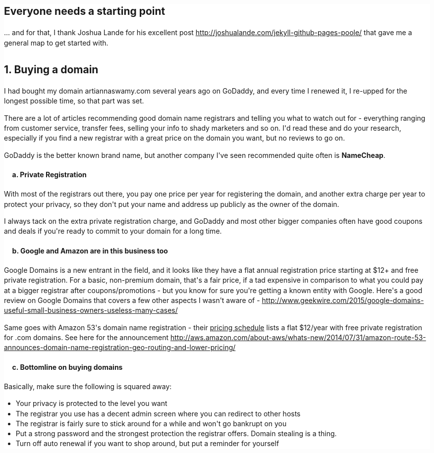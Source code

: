 <div class="breaker"></div> <a id="starting-point"></a>

## Everyone needs a starting point 

... and for that, I thank Joshua Lande for his excellent post <http://joshualande.com/jekyll-github-pages-poole/> that gave me a general map to get started with.

<div class="breaker"></div> <a id="buying-domain"></a>

## 1. Buying a domain 

I had bought my domain artiannaswamy.com several years ago on GoDaddy, and every time I renewed it, I re-upped for the longest possible time, so that part was set. 

There are a lot of articles recommending good domain name registrars and telling you what to watch out for - everything ranging from customer service, transfer fees, selling your info to shady marketers and so on. I'd read these and do your research, especially if you find a new registrar with a great price on the domain you want, but no reviews to go on.

GoDaddy is the better known brand name, but another company I've seen recommended quite often is **NameCheap**. 

#### &nbsp;&nbsp;&nbsp;&nbsp; a. Private Registration

With most of the registrars out there, you pay one price per year for registering the domain, and another extra charge per year to protect your privacy, so they don't put your name and address up publicly as the owner of the domain. 

I always tack on the extra private registration charge, and GoDaddy and most other bigger companies often have good coupons and deals if you're ready to commit to your domain for a long time. 

#### &nbsp;&nbsp;&nbsp;&nbsp; b. Google and Amazon are in this business too

Google Domains is a new entrant in the field, and it looks like they have a flat annual registration price starting at $12+ and free private registration. For a basic, non-premium domain, that's a fair price, if a tad expensive in comparison to what you could pay at a bigger registrar after coupons/promotions - but you know for sure you're getting a known entity with Google. Here's a good review on Google Domains that covers a few other aspects I wasn't aware of - <http://www.geekwire.com/2015/google-domains-useful-small-business-owners-useless-many-cases/>

Same goes with Amazon 53's domain name registration - their [pricing schedule](https://d32ze2gidvkk54.cloudfront.net/Amazon_Route_53_Domain_Registration_Pricing_20140731.pdf) lists a flat $12/year with free private registration for .com domains. See here for the announcement <http://aws.amazon.com/about-aws/whats-new/2014/07/31/amazon-route-53-announces-domain-name-registration-geo-routing-and-lower-pricing/>

#### &nbsp;&nbsp;&nbsp;&nbsp; c. Bottomline on buying domains

Basically, make sure the following is squared away:

- Your privacy is protected to the level you want
- The registrar you use has a decent admin screen where you can redirect to other hosts
- The registrar is fairly sure to stick around for a while and won't go bankrupt on you
- Put a strong password and the strongest protection the registrar offers. Domain stealing is a thing.
- Turn off auto renewal if you want to shop around, but put a reminder for yourself
